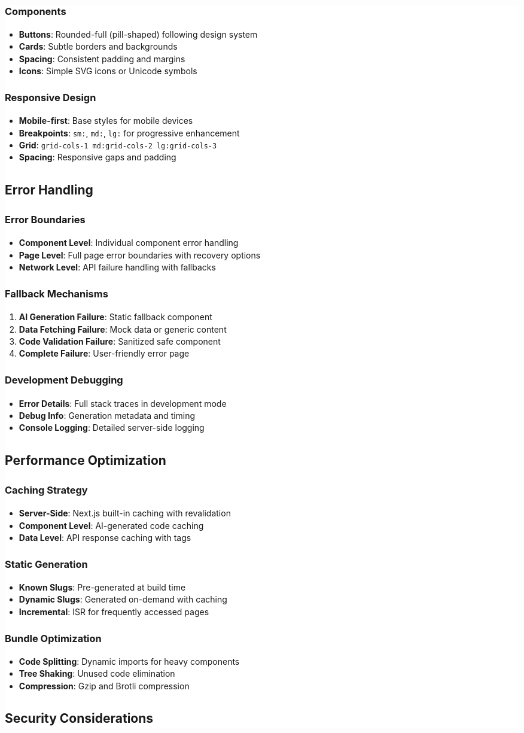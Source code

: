 ### Components
- **Buttons**: Rounded-full (pill-shaped) following design system
- **Cards**: Subtle borders and backgrounds
- **Spacing**: Consistent padding and margins
- **Icons**: Simple SVG icons or Unicode symbols

### Responsive Design
- **Mobile-first**: Base styles for mobile devices
- **Breakpoints**: `sm:`, `md:`, `lg:` for progressive enhancement
- **Grid**: `grid-cols-1 md:grid-cols-2 lg:grid-cols-3`
- **Spacing**: Responsive gaps and padding

## Error Handling

### Error Boundaries
- **Component Level**: Individual component error handling
- **Page Level**: Full page error boundaries with recovery options
- **Network Level**: API failure handling with fallbacks

### Fallback Mechanisms
1. **AI Generation Failure**: Static fallback component
2. **Data Fetching Failure**: Mock data or generic content
3. **Code Validation Failure**: Sanitized safe component
4. **Complete Failure**: User-friendly error page

### Development Debugging
- **Error Details**: Full stack traces in development mode
- **Debug Info**: Generation metadata and timing
- **Console Logging**: Detailed server-side logging

## Performance Optimization

### Caching Strategy
- **Server-Side**: Next.js built-in caching with revalidation
- **Component Level**: AI-generated code caching
- **Data Level**: API response caching with tags

### Static Generation
- **Known Slugs**: Pre-generated at build time
- **Dynamic Slugs**: Generated on-demand with caching
- **Incremental**: ISR for frequently accessed pages

### Bundle Optimization
- **Code Splitting**: Dynamic imports for heavy components
- **Tree Shaking**: Unused code elimination
- **Compression**: Gzip and Brotli compression

## Security Considerations
